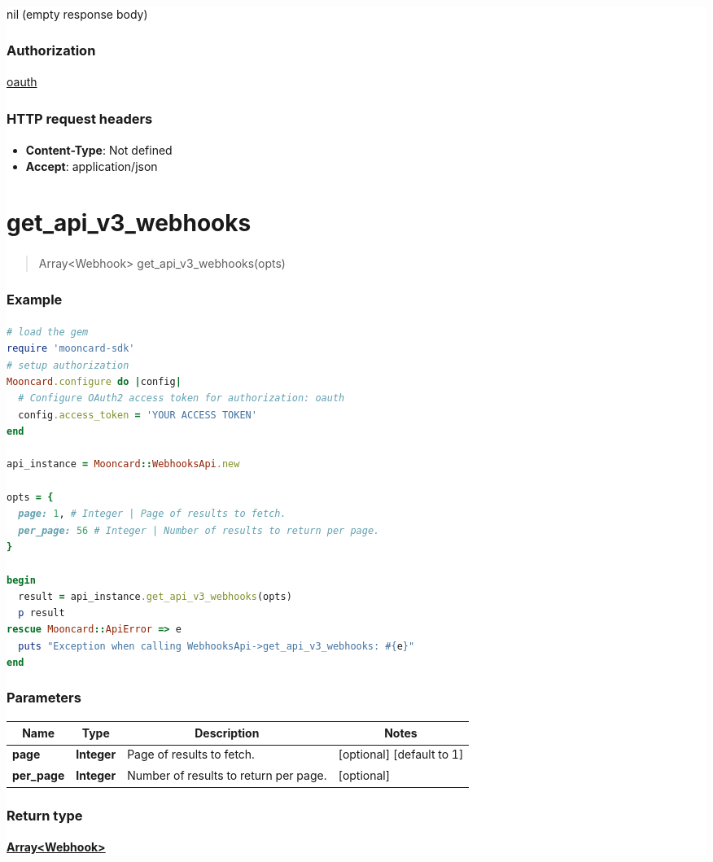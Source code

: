 nil (empty response body)

### Authorization

[oauth](../README.md#oauth)

### HTTP request headers

 - **Content-Type**: Not defined
 - **Accept**: application/json



# **get_api_v3_webhooks**
> Array&lt;Webhook&gt; get_api_v3_webhooks(opts)



### Example
```ruby
# load the gem
require 'mooncard-sdk'
# setup authorization
Mooncard.configure do |config|
  # Configure OAuth2 access token for authorization: oauth
  config.access_token = 'YOUR ACCESS TOKEN'
end

api_instance = Mooncard::WebhooksApi.new

opts = { 
  page: 1, # Integer | Page of results to fetch.
  per_page: 56 # Integer | Number of results to return per page.
}

begin
  result = api_instance.get_api_v3_webhooks(opts)
  p result
rescue Mooncard::ApiError => e
  puts "Exception when calling WebhooksApi->get_api_v3_webhooks: #{e}"
end
```

### Parameters

Name | Type | Description  | Notes
------------- | ------------- | ------------- | -------------
 **page** | **Integer**| Page of results to fetch. | [optional] [default to 1]
 **per_page** | **Integer**| Number of results to return per page. | [optional] 

### Return type

[**Array&lt;Webhook&gt;**](Webhook.md)
